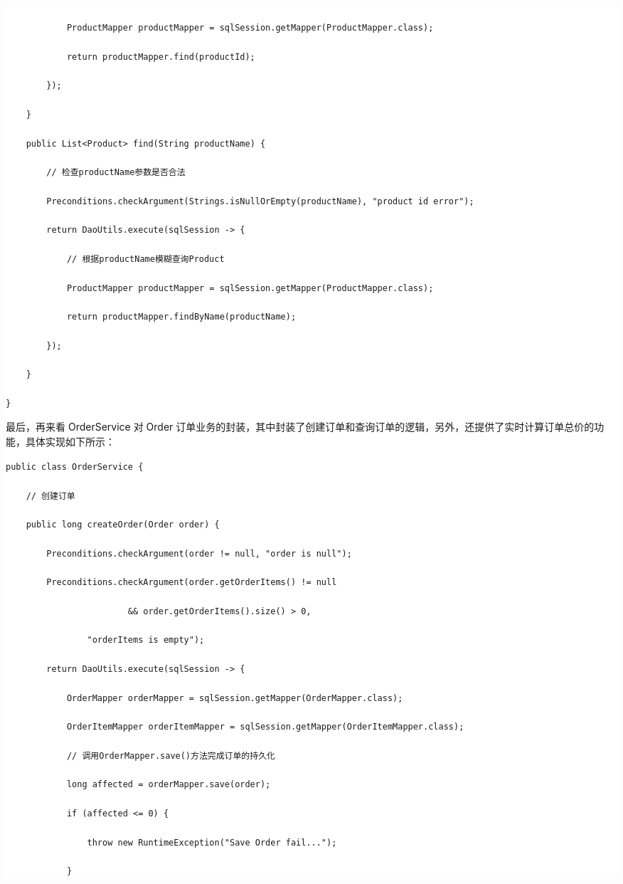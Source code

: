 ```

            ProductMapper productMapper = sqlSession.getMapper(ProductMapper.class);

            return productMapper.find(productId);

        });

    }

    public List<Product> find(String productName) {

        // 检查productName参数是否合法

        Preconditions.checkArgument(Strings.isNullOrEmpty(productName), "product id error");

        return DaoUtils.execute(sqlSession -> {

            // 根据productName模糊查询Product 

            ProductMapper productMapper = sqlSession.getMapper(ProductMapper.class);

            return productMapper.findByName(productName);

        });

    }

}

```

最后，再来看 OrderService 对 Order 订单业务的封装，其中封装了创建订单和查询订单的逻辑，另外，还提供了实时计算订单总价的功能，具体实现如下所示：

```
public class OrderService {

    // 创建订单

    public long createOrder(Order order) {

        Preconditions.checkArgument(order != null, "order is null");

        Preconditions.checkArgument(order.getOrderItems() != null

                        && order.getOrderItems().size() > 0,

                "orderItems is empty");

        return DaoUtils.execute(sqlSession -> {

            OrderMapper orderMapper = sqlSession.getMapper(OrderMapper.class);

            OrderItemMapper orderItemMapper = sqlSession.getMapper(OrderItemMapper.class);

            // 调用OrderMapper.save()方法完成订单的持久化

            long affected = orderMapper.save(order);

            if (affected <= 0) {

                throw new RuntimeException("Save Order fail...");

            }

```